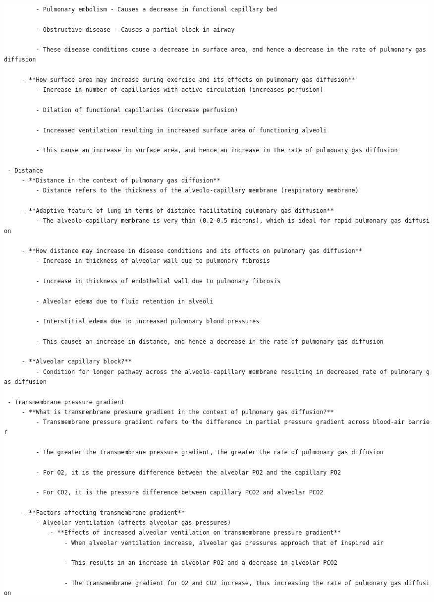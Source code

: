 			 - Pulmonary embolism - Causes a decrease in functional capillary bed

			 - Obstructive disease - Causes a partial block in airway

			 - These disease conditions cause a decrease in surface area, and hence a decrease in the rate of pulmonary gas diffusion

		 - **How surface area may increase during exercise and its effects on pulmonary gas diffusion**
			 - Increase in number of capillaries with active circulation (increases perfusion)

			 - Dilation of functional capillaries (increase perfusion)

			 - Increased ventilation resulting in increased surface area of functioning alveoli

			 - This cause an increase in surface area, and hence an increase in the rate of pulmonary gas diffusion

	 - Distance
		 - **Distance in the context of pulmonary gas diffusion**
			 - Distance refers to the thickness of the alveolo-capillary membrane (respiratory membrane)

		 - **Adaptive feature of lung in terms of distance facilitating pulmonary gas diffusion**
			 - The alveolo-capillary membrane is very thin (0.2-0.5 microns), which is ideal for rapid pulmonary gas diffusion

		 - **How distance may increase in disease conditions and its effects on pulmonary gas diffusion**
			 - Increase in thickness of alveolar wall due to pulmonary fibrosis

			 - Increase in thickness of endothelial wall due to pulmonary fibrosis

			 - Alveolar edema due to fluid retention in alveoli

			 - Interstitial edema due to increased pulmonary blood pressures

			 - This causes an increase in distance, and hence a decrease in the rate of pulmonary gas diffusion

		 - **Alveolar capillary block?**
			 - Condition for longer pathway across the alveolo-capillary membrane resulting in decreased rate of pulmonary gas diffusion

	 - Transmembrane pressure gradient
		 - **What is transmembrane pressure gradient in the context of pulmonary gas diffusion?**
			 - Transmembrane pressure gradient refers to the difference in partial pressure gradient across blood-air barrier

			 - The greater the transmembrane pressure gradient, the greater the rate of pulmonary gas diffusion

			 - For O2, it is the pressure difference between the alveolar PO2 and the capillary PO2

			 - For CO2, it is the pressure difference between capillary PCO2 and alveolar PCO2

		 - **Factors affecting transmembrane gradient**
			 - Alveolar ventilation (affects alveolar gas pressures)
				 - **Effects of increased alveolar ventilation on transmembrane pressure gradient**
					 - When alveolar ventilation increase, alveolar gas pressures approach that of inspired air

					 - This results in an increase in alveolar PO2 and a decrease in alveolar PCO2

					 - The transmembrane gradient for O2 and CO2 increase, thus increasing the rate of pulmonary gas diffusion
